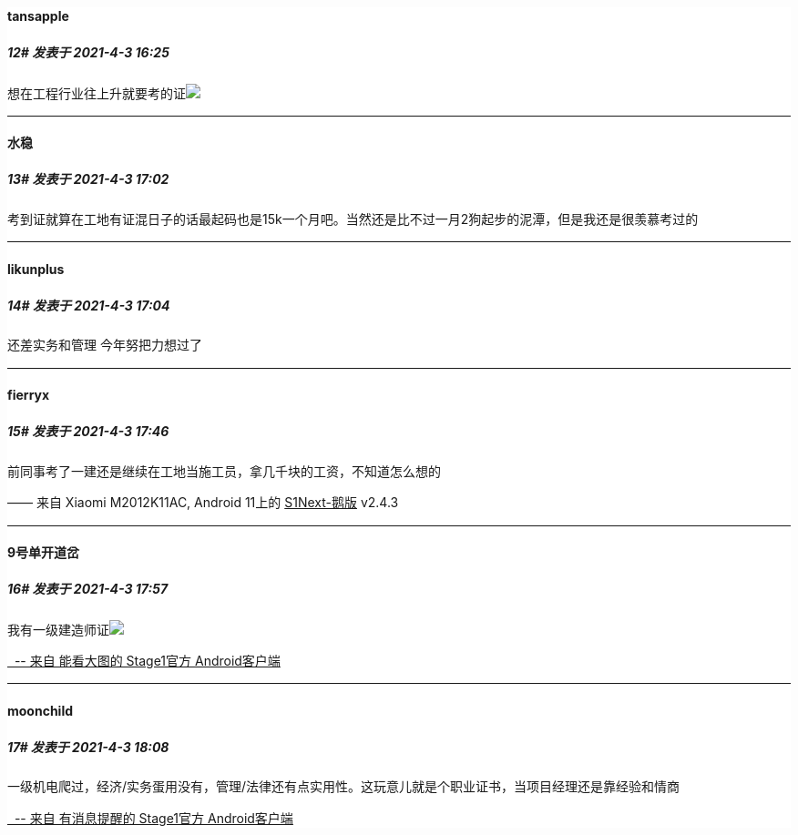 ####  tansapple  
##### 12#       发表于 2021-4-3 16:25


想在工程行业往上升就要考的证<img src="https://static.saraba1st.com/image/smiley/face2017/009.gif" referrerpolicy="no-referrer">


*****

####  水稳  
##### 13#       发表于 2021-4-3 17:02


考到证就算在工地有证混日子的话最起码也是15k一个月吧。当然还是比不过一月2狗起步的泥潭，但是我还是很羡慕考过的


*****

####  likunplus  
##### 14#       发表于 2021-4-3 17:04


还差实务和管理 今年努把力想过了


*****

####  fierryx  
##### 15#       发表于 2021-4-3 17:46


前同事考了一建还是继续在工地当施工员，拿几千块的工资，不知道怎么想的

—— 来自 Xiaomi M2012K11AC, Android 11上的 [S1Next-鹅版](https://github.com/ykrank/S1-Next/releases) v2.4.3


*****

####  9号单开道岔  
##### 16#       发表于 2021-4-3 17:57


我有一级建造师证<img src="https://static.saraba1st.com/image/smiley/face2017/013.png" referrerpolicy="no-referrer">

[  -- 来自 能看大图的 Stage1官方 Android客户端](https://www.coolapk.com/apk/140634)


*****

####  moonchild  
##### 17#       发表于 2021-4-3 18:08


一级机电爬过，经济/实务蛋用没有，管理/法律还有点实用性。这玩意儿就是个职业证书，当项目经理还是靠经验和情商

[  -- 来自 有消息提醒的 Stage1官方 Android客户端](https://www.coolapk.com/apk/140634)

